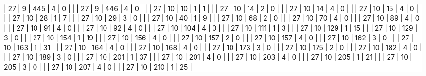 | 27         | 9                | 445     | 4                      | 0     |       |
| 27         | 9                | 446     | 4                      | 0     |       |
| 27         | 10               | 10      | 1                      | 1     |       |
| 27         | 10               | 14      | 2                      | 0     |       |
| 27         | 10               | 14      | 4                      | 0     |       |
| 27         | 10               | 15      | 4                      | 0     |       |
| 27         | 10               | 28      | 1                      | 7     |       |
| 27         | 10               | 29      | 3                      | 0     |       |
| 27         | 10               | 40      | 1                      | 9     |       |
| 27         | 10               | 68      | 2                      | 0     |       |
| 27         | 10               | 70      | 4                      | 0     |       |
| 27         | 10               | 89      | 4                      | 0     |       |
| 27         | 10               | 91      | 4                      | 0     |       |
| 27         | 10               | 92      | 4                      | 0     |       |
| 27         | 10               | 104     | 4                      | 0     |       |
| 27         | 10               | 111     | 1                      | 3     |       |
| 27         | 10               | 129     | 1                      | 15    |       |
| 27         | 10               | 129     | 3                      | 0     |       |
| 27         | 10               | 154     | 1                      | 19    |       |
| 27         | 10               | 156     | 4                      | 0     |       |
| 27         | 10               | 157     | 2                      | 0     |       |
| 27         | 10               | 157     | 4                      | 0     |       |
| 27         | 10               | 162     | 3                      | 0     |       |
| 27         | 10               | 163     | 1                      | 31    |       |
| 27         | 10               | 164     | 4                      | 0     |       |
| 27         | 10               | 168     | 4                      | 0     |       |
| 27         | 10               | 173     | 3                      | 0     |       |
| 27         | 10               | 175     | 2                      | 0     |       |
| 27         | 10               | 182     | 4                      | 0     |       |
| 27         | 10               | 189     | 3                      | 0     |       |
| 27         | 10               | 201     | 1                      | 37    |       |
| 27         | 10               | 201     | 4                      | 0     |       |
| 27         | 10               | 203     | 4                      | 0     |       |
| 27         | 10               | 205     | 1                      | 21    |       |
| 27         | 10               | 205     | 3                      | 0     |       |
| 27         | 10               | 207     | 4                      | 0     |       |
| 27         | 10               | 210     | 1                      | 25    |       |